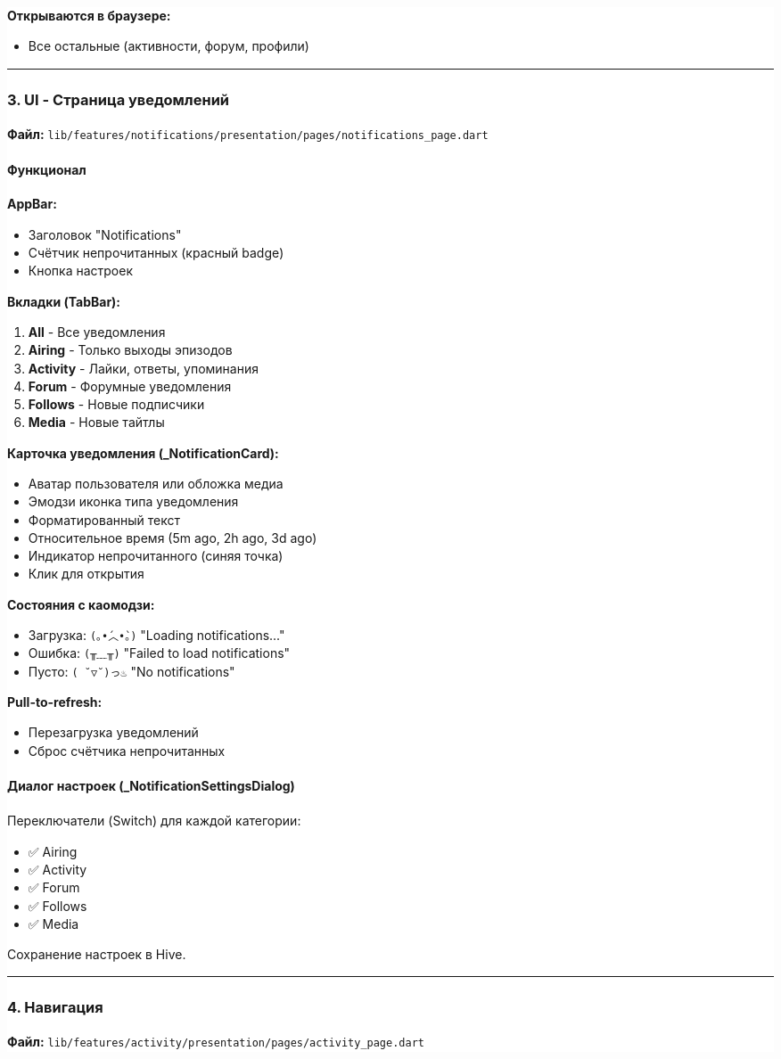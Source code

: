 **Открываются в браузере:**
- Все остальные (активности, форум, профили)

---

### 3. **UI - Страница уведомлений**
**Файл:** `lib/features/notifications/presentation/pages/notifications_page.dart`

#### Функционал

**AppBar:**
- Заголовок "Notifications"
- Счётчик непрочитанных (красный badge)
- Кнопка настроек

**Вкладки (TabBar):**
1. **All** - Все уведомления
2. **Airing** - Только выходы эпизодов
3. **Activity** - Лайки, ответы, упоминания
4. **Forum** - Форумные уведомления
5. **Follows** - Новые подписчики
6. **Media** - Новые тайтлы

**Карточка уведомления (_NotificationCard):**
- Аватар пользователя или обложка медиа
- Эмодзи иконка типа уведомления
- Форматированный текст
- Относительное время (5m ago, 2h ago, 3d ago)
- Индикатор непрочитанного (синяя точка)
- Клик для открытия

**Состояния с каомодзи:**
- Загрузка: `(｡•́︿•̀｡)` "Loading notifications..."
- Ошибка: `(╥﹏╥)` "Failed to load notifications"
- Пусто: `( ˘▽˘)っ♨` "No notifications"

**Pull-to-refresh:**
- Перезагрузка уведомлений
- Сброс счётчика непрочитанных

#### Диалог настроек (_NotificationSettingsDialog)

Переключатели (Switch) для каждой категории:
- ✅ Airing
- ✅ Activity
- ✅ Forum
- ✅ Follows
- ✅ Media

Сохранение настроек в Hive.

---

### 4. **Навигация**
**Файл:** `lib/features/activity/presentation/pages/activity_page.dart`
